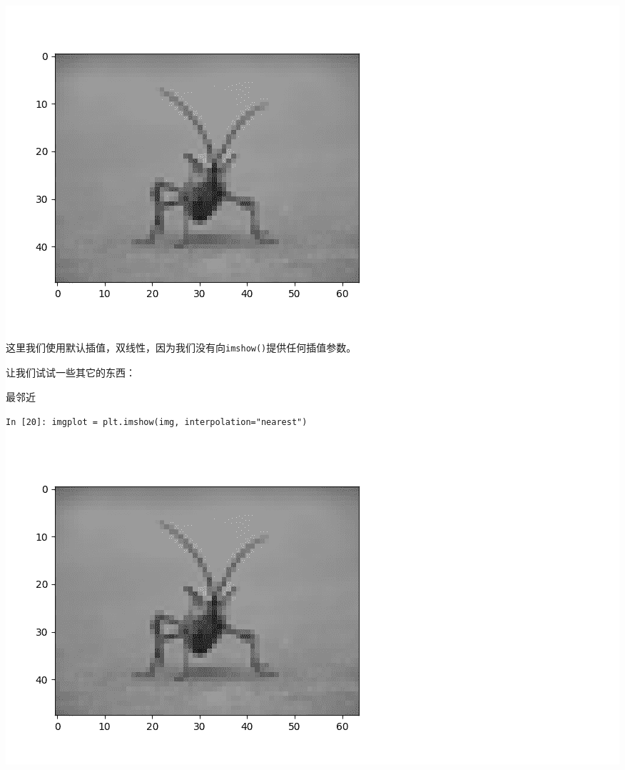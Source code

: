 ![](../img/398d65d7f66f4e4c60685437f582df57.png)

这里我们使用默认插值，双线性，因为我们没有向`imshow()`提供任何插值参数。

让我们试试一些其它的东西：

最邻近

```
In [20]: imgplot = plt.imshow(img, interpolation="nearest")
```

![](../img/db8064c20edd1fa191edbbe8a078ec16.png)
